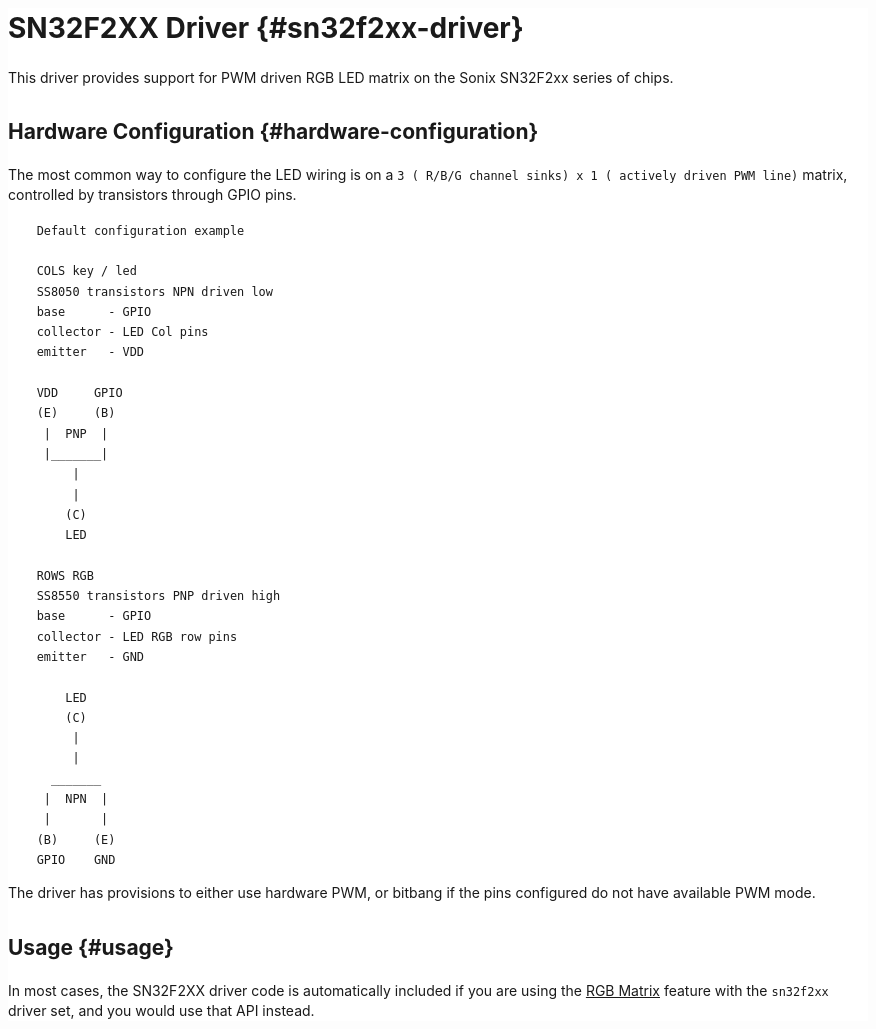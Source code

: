# SN32F2XX Driver {#sn32f2xx-driver}

This driver provides support for PWM driven RGB LED matrix on the Sonix SN32F2xx series of chips.

## Hardware Configuration {#hardware-configuration}

The most common way to configure the LED wiring is on a `3 ( R/B/G channel sinks) x 1 ( actively driven PWM line)` matrix, controlled by transistors through GPIO pins.

```
    Default configuration example

    COLS key / led
    SS8050 transistors NPN driven low
    base      - GPIO
    collector - LED Col pins
    emitter   - VDD

    VDD     GPIO
    (E)     (B)
     |  PNP  |
     |_______|
         |
         |
        (C)
        LED

    ROWS RGB
    SS8550 transistors PNP driven high
    base      - GPIO
    collector - LED RGB row pins
    emitter   - GND

        LED
        (C)
         |
         |
      _______
     |  NPN  |
     |       |
    (B)     (E)
    GPIO    GND

```

The driver has provisions to either use hardware PWM, or bitbang if the pins configured do not have available PWM mode.

## Usage {#usage}

In most cases, the SN32F2XX driver code is automatically included if you are using the [RGB Matrix](../features/rgb_matrix) feature with the `sn32f2xx` driver set, and you would use that API instead.
